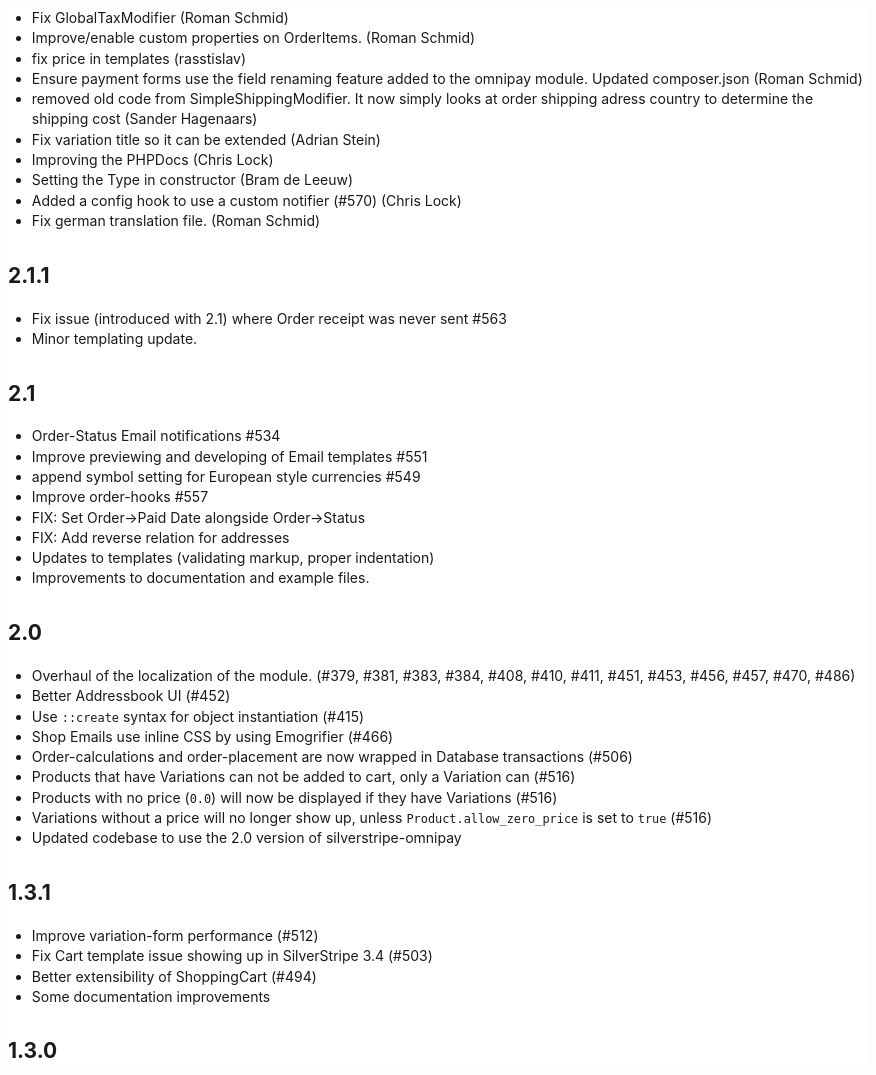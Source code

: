  * Fix GlobalTaxModifier (Roman Schmid)
 * Improve/enable custom properties on OrderItems. (Roman Schmid)
 * fix price in templates (rasstislav)
 * Ensure payment forms use the field renaming feature added to the omnipay module. Updated composer.json (Roman Schmid)
 * removed old code from SimpleShippingModifier. It now simply looks at order shipping adress country to determine the shipping cost (Sander Hagenaars)
 * Fix variation title so it can be extended (Adrian Stein)
 * Improving the PHPDocs (Chris Lock)
 * Setting the Type in constructor (Bram de Leeuw)
 * Added a config hook to use a custom notifier (#570) (Chris Lock)
 * Fix german translation file. (Roman Schmid)

## 2.1.1

 * Fix issue (introduced with 2.1) where Order receipt was never sent #563
 * Minor templating update.

## 2.1

 * Order-Status Email notifications #534
 * Improve previewing and developing of Email templates #551
 * append symbol setting for European style currencies #549
 * Improve order-hooks #557
 * FIX: Set Order->Paid Date alongside Order->Status
 * FIX: Add reverse relation for addresses
 * Updates to templates (validating markup, proper indentation)
 * Improvements to documentation and example files.

## 2.0

 * Overhaul of the localization of the module. (#379, #381, #383, #384, #408, #410, #411, #451, #453, #456, #457, #470, #486)
 * Better Addressbook UI (#452)
 * Use `::create` syntax for object instantiation (#415)
 * Shop Emails use inline CSS by using Emogrifier (#466)
 * Order-calculations and order-placement are now wrapped in Database transactions (#506)
 * Products that have Variations can not be added to cart, only a Variation can (#516)
 * Products with no price (`0.0`) will now be displayed if they have Variations (#516)
 * Variations without a price will no longer show up, unless `Product.allow_zero_price` is set to `true` (#516)
 * Updated codebase to use the 2.0 version of silverstripe-omnipay

## 1.3.1

 * Improve variation-form performance (#512)
 * Fix Cart template issue showing up in SilverStripe 3.4 (#503)
 * Better extensibility of ShoppingCart (#494)
 * Some documentation improvements

## 1.3.0
